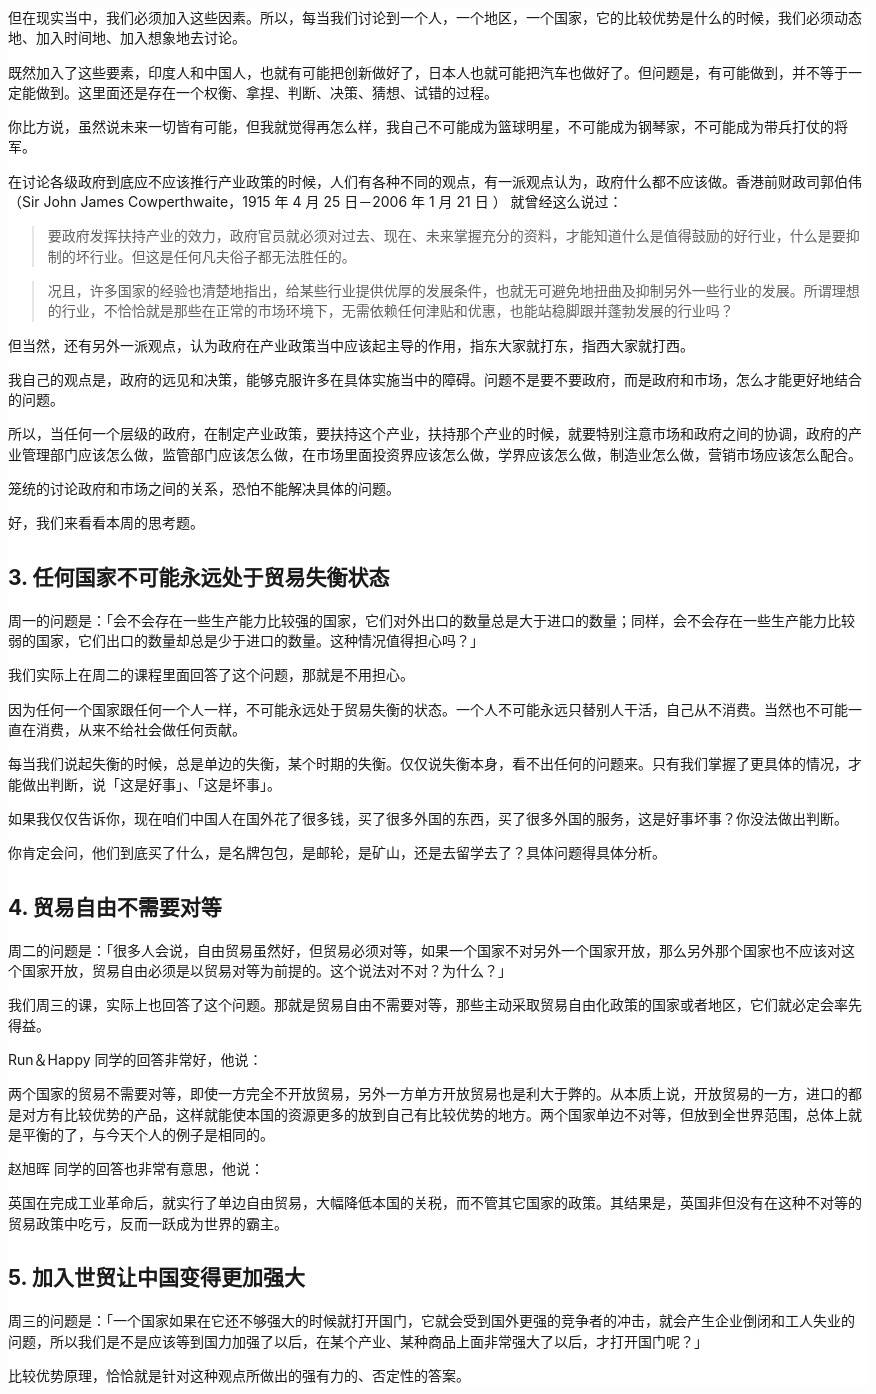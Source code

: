 但在现实当中，我们必须加入这些因素。所以，每当我们讨论到一个人，一个地区，一个国家，它的比较优势是什么的时候，我们必须动态地、加入时间地、加入想象地去讨论。

既然加入了这些要素，印度人和中国人，也就有可能把创新做好了，日本人也就可能把汽车也做好了。但问题是，有可能做到，并不等于一定能做到。这里面还是存在一个权衡、拿捏、判断、决策、猜想、试错的过程。

你比方说，虽然说未来一切皆有可能，但我就觉得再怎么样，我自己不可能成为篮球明星，不可能成为钢琴家，不可能成为带兵打仗的将军。

在讨论各级政府到底应不应该推行产业政策的时候，人们有各种不同的观点，有一派观点认为，政府什么都不应该做。香港前财政司郭伯伟（Sir John James Cowperthwaite，1915 年 4 月 25 日－2006 年 1 月 21 日 ） 就曾经这么说过：

> 要政府发挥扶持产业的效力，政府官员就必须对过去、现在、未来掌握充分的资料，才能知道什么是值得鼓励的好行业，什么是要抑制的坏行业。但这是任何凡夫俗子都无法胜任的。

> 况且，许多国家的经验也清楚地指出，给某些行业提供优厚的发展条件，也就无可避免地扭曲及抑制另外一些行业的发展。所谓理想的行业，不恰恰就是那些在正常的市场环境下，无需依赖任何津贴和优惠，也能站稳脚跟并蓬勃发展的行业吗？

但当然，还有另外一派观点，认为政府在产业政策当中应该起主导的作用，指东大家就打东，指西大家就打西。

我自己的观点是，政府的远见和决策，能够克服许多在具体实施当中的障碍。问题不是要不要政府，而是政府和市场，怎么才能更好地结合的问题。

所以，当任何一个层级的政府，在制定产业政策，要扶持这个产业，扶持那个产业的时候，就要特别注意市场和政府之间的协调，政府的产业管理部门应该怎么做，监管部门应该怎么做，在市场里面投资界应该怎么做，学界应该怎么做，制造业怎么做，营销市场应该怎么配合。

笼统的讨论政府和市场之间的关系，恐怕不能解决具体的问题。

好，我们来看看本周的思考题。

## 3. 任何国家不可能永远处于贸易失衡状态

周一的问题是：「会不会存在一些生产能力比较强的国家，它们对外出口的数量总是大于进口的数量；同样，会不会存在一些生产能力比较弱的国家，它们出口的数量却总是少于进口的数量。这种情况值得担心吗？」

我们实际上在周二的课程里面回答了这个问题，那就是不用担心。

因为任何一个国家跟任何一个人一样，不可能永远处于贸易失衡的状态。一个人不可能永远只替别人干活，自己从不消费。当然也不可能一直在消费，从来不给社会做任何贡献。

每当我们说起失衡的时候，总是单边的失衡，某个时期的失衡。仅仅说失衡本身，看不出任何的问题来。只有我们掌握了更具体的情况，才能做出判断，说「这是好事」、「这是坏事」。

如果我仅仅告诉你，现在咱们中国人在国外花了很多钱，买了很多外国的东西，买了很多外国的服务，这是好事坏事？你没法做出判断。

你肯定会问，他们到底买了什么，是名牌包包，是邮轮，是矿山，还是去留学去了？具体问题得具体分析。

## 4. 贸易自由不需要对等

周二的问题是：「很多人会说，自由贸易虽然好，但贸易必须对等，如果一个国家不对另外一个国家开放，那么另外那个国家也不应该对这个国家开放，贸易自由必须是以贸易对等为前提的。这个说法对不对？为什么？」

我们周三的课，实际上也回答了这个问题。那就是贸易自由不需要对等，那些主动采取贸易自由化政策的国家或者地区，它们就必定会率先得益。

Run＆Happy 同学的回答非常好，他说：

两个国家的贸易不需要对等，即使一方完全不开放贸易，另外一方单方开放贸易也是利大于弊的。从本质上说，开放贸易的一方，进口的都是对方有比较优势的产品，这样就能使本国的资源更多的放到自己有比较优势的地方。两个国家单边不对等，但放到全世界范围，总体上就是平衡的了，与今天个人的例子是相同的。

赵旭晖 同学的回答也非常有意思，他说：

英国在完成工业革命后，就实行了单边自由贸易，大幅降低本国的关税，而不管其它国家的政策。其结果是，英国非但没有在这种不对等的贸易政策中吃亏，反而一跃成为世界的霸主。

## 5. 加入世贸让中国变得更加强大

周三的问题是：「一个国家如果在它还不够强大的时候就打开国门，它就会受到国外更强的竞争者的冲击，就会产生企业倒闭和工人失业的问题，所以我们是不是应该等到国力加强了以后，在某个产业、某种商品上面非常强大了以后，才打开国门呢？」

比较优势原理，恰恰就是针对这种观点所做出的强有力的、否定性的答案。
